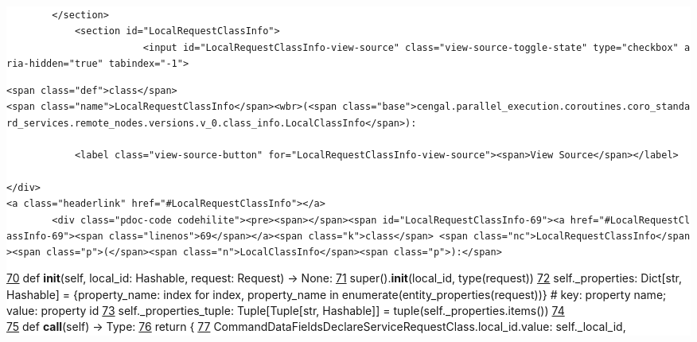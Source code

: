 
            </section>
                <section id="LocalRequestClassInfo">
                            <input id="LocalRequestClassInfo-view-source" class="view-source-toggle-state" type="checkbox" aria-hidden="true" tabindex="-1">
<div class="attr class">
            
    <span class="def">class</span>
    <span class="name">LocalRequestClassInfo</span><wbr>(<span class="base">cengal.parallel_execution.coroutines.coro_standard_services.remote_nodes.versions.v_0.class_info.LocalClassInfo</span>):

                <label class="view-source-button" for="LocalRequestClassInfo-view-source"><span>View Source</span></label>

    </div>
    <a class="headerlink" href="#LocalRequestClassInfo"></a>
            <div class="pdoc-code codehilite"><pre><span></span><span id="LocalRequestClassInfo-69"><a href="#LocalRequestClassInfo-69"><span class="linenos">69</span></a><span class="k">class</span> <span class="nc">LocalRequestClassInfo</span><span class="p">(</span><span class="n">LocalClassInfo</span><span class="p">):</span>
</span><span id="LocalRequestClassInfo-70"><a href="#LocalRequestClassInfo-70"><span class="linenos">70</span></a>    <span class="k">def</span> <span class="fm">__init__</span><span class="p">(</span><span class="bp">self</span><span class="p">,</span> <span class="n">local_id</span><span class="p">:</span> <span class="n">Hashable</span><span class="p">,</span> <span class="n">request</span><span class="p">:</span> <span class="n">Request</span><span class="p">)</span> <span class="o">-&gt;</span> <span class="kc">None</span><span class="p">:</span>
</span><span id="LocalRequestClassInfo-71"><a href="#LocalRequestClassInfo-71"><span class="linenos">71</span></a>        <span class="nb">super</span><span class="p">()</span><span class="o">.</span><span class="fm">__init__</span><span class="p">(</span><span class="n">local_id</span><span class="p">,</span> <span class="nb">type</span><span class="p">(</span><span class="n">request</span><span class="p">))</span>
</span><span id="LocalRequestClassInfo-72"><a href="#LocalRequestClassInfo-72"><span class="linenos">72</span></a>        <span class="bp">self</span><span class="o">.</span><span class="n">_properties</span><span class="p">:</span> <span class="n">Dict</span><span class="p">[</span><span class="nb">str</span><span class="p">,</span> <span class="n">Hashable</span><span class="p">]</span> <span class="o">=</span> <span class="p">{</span><span class="n">property_name</span><span class="p">:</span> <span class="n">index</span> <span class="k">for</span> <span class="n">index</span><span class="p">,</span> <span class="n">property_name</span> <span class="ow">in</span> <span class="nb">enumerate</span><span class="p">(</span><span class="n">entity_properties</span><span class="p">(</span><span class="n">request</span><span class="p">))}</span>  <span class="c1"># key: property name; value: property id</span>
</span><span id="LocalRequestClassInfo-73"><a href="#LocalRequestClassInfo-73"><span class="linenos">73</span></a>        <span class="bp">self</span><span class="o">.</span><span class="n">_properties_tuple</span><span class="p">:</span> <span class="n">Tuple</span><span class="p">[</span><span class="n">Tuple</span><span class="p">[</span><span class="nb">str</span><span class="p">,</span> <span class="n">Hashable</span><span class="p">]]</span> <span class="o">=</span> <span class="nb">tuple</span><span class="p">(</span><span class="bp">self</span><span class="o">.</span><span class="n">_properties</span><span class="o">.</span><span class="n">items</span><span class="p">())</span>
</span><span id="LocalRequestClassInfo-74"><a href="#LocalRequestClassInfo-74"><span class="linenos">74</span></a>    
</span><span id="LocalRequestClassInfo-75"><a href="#LocalRequestClassInfo-75"><span class="linenos">75</span></a>    <span class="k">def</span> <span class="fm">__call__</span><span class="p">(</span><span class="bp">self</span><span class="p">)</span> <span class="o">-&gt;</span> <span class="n">Type</span><span class="p">:</span>
</span><span id="LocalRequestClassInfo-76"><a href="#LocalRequestClassInfo-76"><span class="linenos">76</span></a>        <span class="k">return</span> <span class="p">{</span>
</span><span id="LocalRequestClassInfo-77"><a href="#LocalRequestClassInfo-77"><span class="linenos">77</span></a>            <span class="n">CommandDataFieldsDeclareServiceRequestClass</span><span class="o">.</span><span class="n">local_id</span><span class="o">.</span><span class="n">value</span><span class="p">:</span> <span class="bp">self</span><span class="o">.</span><span class="n">_local_id</span><span class="p">,</span>